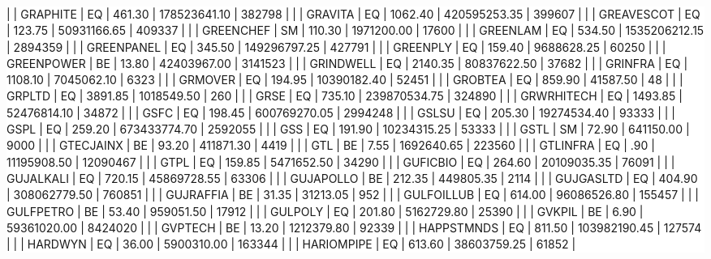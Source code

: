 |  | GRAPHITE | EQ | 461.30 | 178523641.10 | 382798 |
|  | GRAVITA | EQ | 1062.40 | 420595253.35 | 399607 |
|  | GREAVESCOT | EQ | 123.75 | 50931166.65 | 409337 |
|  | GREENCHEF | SM | 110.30 | 1971200.00 | 17600 |
|  | GREENLAM | EQ | 534.50 | 1535206212.15 | 2894359 |
|  | GREENPANEL | EQ | 345.50 | 149296797.25 | 427791 |
|  | GREENPLY | EQ | 159.40 | 9688628.25 | 60250 |
|  | GREENPOWER | BE | 13.80 | 42403967.00 | 3141523 |
|  | GRINDWELL | EQ | 2140.35 | 80837622.50 | 37682 |
|  | GRINFRA | EQ | 1108.10 | 7045062.10 | 6323 |
|  | GRMOVER | EQ | 194.95 | 10390182.40 | 52451 |
|  | GROBTEA | EQ | 859.90 | 41587.50 | 48 |
|  | GRPLTD | EQ | 3891.85 | 1018549.50 | 260 |
|  | GRSE | EQ | 735.10 | 239870534.75 | 324890 |
|  | GRWRHITECH | EQ | 1493.85 | 52476814.10 | 34872 |
|  | GSFC | EQ | 198.45 | 600769270.05 | 2994248 |
|  | GSLSU | EQ | 205.30 | 19274534.40 | 93333 |
|  | GSPL | EQ | 259.20 | 673433774.70 | 2592055 |
|  | GSS | EQ | 191.90 | 10234315.25 | 53333 |
|  | GSTL | SM | 72.90 | 641150.00 | 9000 |
|  | GTECJAINX | BE | 93.20 | 411871.30 | 4419 |
|  | GTL | BE | 7.55 | 1692640.65 | 223560 |
|  | GTLINFRA | EQ | .90 | 11195908.50 | 12090467 |
|  | GTPL | EQ | 159.85 | 5471652.50 | 34290 |
|  | GUFICBIO | EQ | 264.60 | 20109035.35 | 76091 |
|  | GUJALKALI | EQ | 720.15 | 45869728.55 | 63306 |
|  | GUJAPOLLO | BE | 212.35 | 449805.35 | 2114 |
|  | GUJGASLTD | EQ | 404.90 | 308062779.50 | 760851 |
|  | GUJRAFFIA | BE | 31.35 | 31213.05 | 952 |
|  | GULFOILLUB | EQ | 614.00 | 96086526.80 | 155457 |
|  | GULFPETRO | BE | 53.40 | 959051.50 | 17912 |
|  | GULPOLY | EQ | 201.80 | 5162729.80 | 25390 |
|  | GVKPIL | BE | 6.90 | 59361020.00 | 8424020 |
|  | GVPTECH | BE | 13.20 | 1212379.80 | 92339 |
|  | HAPPSTMNDS | EQ | 811.50 | 103982190.45 | 127574 |
|  | HARDWYN | EQ | 36.00 | 5900310.00 | 163344 |
|  | HARIOMPIPE | EQ | 613.60 | 38603759.25 | 61852 |